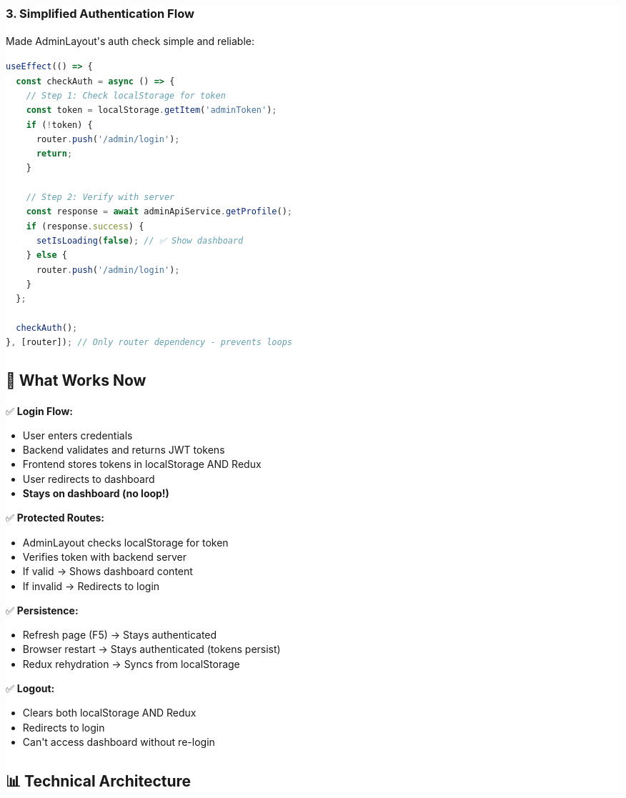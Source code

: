 ### 3. **Simplified Authentication Flow**
Made AdminLayout's auth check simple and reliable:

```typescript
useEffect(() => {
  const checkAuth = async () => {
    // Step 1: Check localStorage for token
    const token = localStorage.getItem('adminToken');
    if (!token) {
      router.push('/admin/login');
      return;
    }
    
    // Step 2: Verify with server
    const response = await adminApiService.getProfile();
    if (response.success) {
      setIsLoading(false); // ✅ Show dashboard
    } else {
      router.push('/admin/login');
    }
  };
  
  checkAuth();
}, [router]); // Only router dependency - prevents loops
```

## 🎯 What Works Now

✅ **Login Flow:**
- User enters credentials
- Backend validates and returns JWT tokens
- Frontend stores tokens in localStorage AND Redux
- User redirects to dashboard
- **Stays on dashboard (no loop!)**

✅ **Protected Routes:**
- AdminLayout checks localStorage for token
- Verifies token with backend server
- If valid → Shows dashboard content
- If invalid → Redirects to login

✅ **Persistence:**
- Refresh page (F5) → Stays authenticated
- Browser restart → Stays authenticated (tokens persist)
- Redux rehydration → Syncs from localStorage

✅ **Logout:**
- Clears both localStorage AND Redux
- Redirects to login
- Can't access dashboard without re-login

## 📊 Technical Architecture
